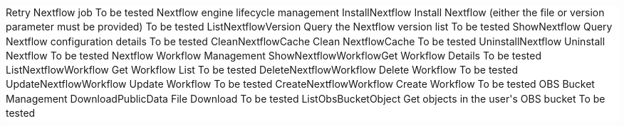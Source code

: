 <td>Retry Nextflow job</td>
<td>To be tested</td>
</tr>
<tr>
<td rowspan="5">Nextflow engine lifecycle management</td>
<td>InstallNextflow</td>
<td>Install Nextflow (either the file or version parameter must be provided)</td>
<td>To be tested</td>
</tr>
<tr>
<td>ListNextflowVersion</td>
<td>Query the Nextflow version list</td>
<td>To be tested</td>
</tr>
<tr>
<td>ShowNextflow</td>
<td>Query Nextflow configuration details</td>
<td>To be tested</td>
</tr>
<tr>
<td>CleanNextflowCache</td>
<td>Clean NextflowCache</td>
<td>To be tested</td>
</tr>
<tr>
<td>UninstallNextflow</td>
<td>Uninstall Nextflow</td>
<td>To be tested</td>
</tr>
<tr>
<td rowspan="5">Nextflow Workflow Management</td>
<td>ShowNextflowWorkflow</td><td>Get Workflow Details</td>
<td>To be tested</td>
</tr>
<tr>
<td>ListNextflowWorkflow</td>
<td>Get Workflow List</td>
<td>To be tested</td>
</tr>
<tr>
<td>DeleteNextflowWorkflow</td>
<td>Delete Workflow</td>
<td>To be tested</td>
</tr>
<tr>
<td>UpdateNextflowWorkflow</td>
<td>Update Workflow</td>
<td>To be tested</td>
</tr>
<tr>
<td>CreateNextflowWorkflow</td>
<td>Create Workflow</td>
<td>To be tested</td>
</tr>
<tr>
<td rowspan="3">OBS Bucket Management</td>
<td>DownloadPublicData</td>
<td>File Download</td>
<td>To be tested</td>
</tr>
<tr>
<td>ListObsBucketObject</td>
<td>Get objects in the user's OBS bucket</td>
<td>To be tested</td>